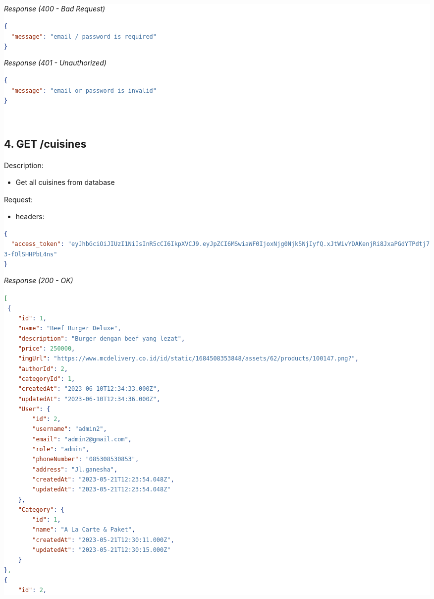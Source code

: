 _Response (400 - Bad Request)_

```json
{
  "message": "email / password is required"
}
```

_Response (401 - Unauthorized)_

```json
{
  "message": "email or password is invalid"
}
```

&nbsp;

## 4. GET /cuisines

Description:

- Get all cuisines from database

Request:

- headers:

```json
{
  "access_token": "eyJhbGciOiJIUzI1NiIsInR5cCI6IkpXVCJ9.eyJpZCI6MSwiaWF0IjoxNjg0Njk5NjIyfQ.xJtWivYDAKenjRi8JxaPGdYTPdtj73-fOlSHHPbL4ns"
}
```

_Response (200 - OK)_

```json
[
 {
    "id": 1,
    "name": "Beef Burger Deluxe",
    "description": "Burger dengan beef yang lezat",
    "price": 250000,
    "imgUrl": "https://www.mcdelivery.co.id/id/static/1684508353848/assets/62/products/100147.png?",
    "authorId": 2,
    "categoryId": 1,
    "createdAt": "2023-06-10T12:34:33.000Z",
    "updatedAt": "2023-06-10T12:34:36.000Z",
    "User": {
        "id": 2,
        "username": "admin2",
        "email": "admin2@gmail.com",
        "role": "admin",
        "phoneNumber": "085308530853",
        "address": "Jl.ganesha",
        "createdAt": "2023-05-21T12:23:54.048Z",
        "updatedAt": "2023-05-21T12:23:54.048Z"
    },
    "Category": {
        "id": 1,
        "name": "A La Carte & Paket",
        "createdAt": "2023-05-21T12:30:11.000Z",
        "updatedAt": "2023-05-21T12:30:15.000Z"
    }
},
{
    "id": 2,
```